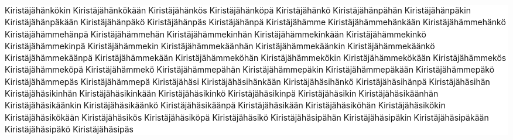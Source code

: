 Kiristäjähänkökin
Kiristäjähänkökään
Kiristäjähänkös
Kiristäjähänköpä
Kiristäjähänkö
Kiristäjähänpähän
Kiristäjähänpäkin
Kiristäjähänpäkään
Kiristäjähänpäkö
Kiristäjähänpäs
Kiristäjähänpä
Kiristäjähämme
Kiristäjähämmehänkään
Kiristäjähämmehänkö
Kiristäjähämmehänpä
Kiristäjähämmehän
Kiristäjähämmekinhän
Kiristäjähämmekinkään
Kiristäjähämmekinkö
Kiristäjähämmekinpä
Kiristäjähämmekin
Kiristäjähämmekäänhän
Kiristäjähämmekäänkin
Kiristäjähämmekäänkö
Kiristäjähämmekäänpä
Kiristäjähämmekään
Kiristäjähämmeköhän
Kiristäjähämmekökin
Kiristäjähämmekökään
Kiristäjähämmekös
Kiristäjähämmeköpä
Kiristäjähämmekö
Kiristäjähämmepähän
Kiristäjähämmepäkin
Kiristäjähämmepäkään
Kiristäjähämmepäkö
Kiristäjähämmepäs
Kiristäjähämmepä
Kiristäjähäsi
Kiristäjähäsihänkään
Kiristäjähäsihänkö
Kiristäjähäsihänpä
Kiristäjähäsihän
Kiristäjähäsikinhän
Kiristäjähäsikinkään
Kiristäjähäsikinkö
Kiristäjähäsikinpä
Kiristäjähäsikin
Kiristäjähäsikäänhän
Kiristäjähäsikäänkin
Kiristäjähäsikäänkö
Kiristäjähäsikäänpä
Kiristäjähäsikään
Kiristäjähäsiköhän
Kiristäjähäsikökin
Kiristäjähäsikökään
Kiristäjähäsikös
Kiristäjähäsiköpä
Kiristäjähäsikö
Kiristäjähäsipähän
Kiristäjähäsipäkin
Kiristäjähäsipäkään
Kiristäjähäsipäkö
Kiristäjähäsipäs